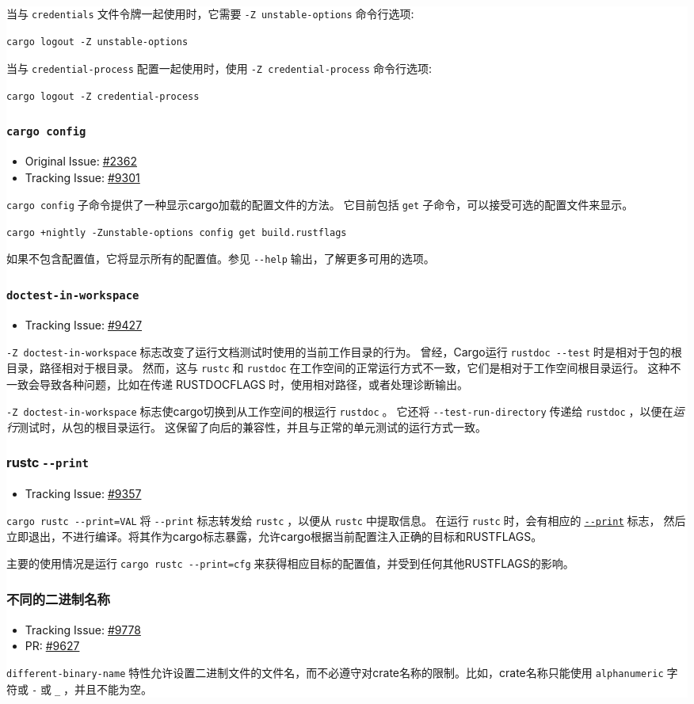 当与 `credentials` 文件令牌一起使用时，它需要 `-Z unstable-options` 命令行选项:

```console
cargo logout -Z unstable-options
```

当与 `credential-process` 配置一起使用时，使用 `-Z credential-process` 命令行选项:


```console
cargo logout -Z credential-process
```

[`cargo login`]: ../commands/cargo-login.md
[`cargo publish`]: ../commands/cargo-publish.md
[`cargo owner`]: ../commands/cargo-owner.md
[`cargo yank`]: ../commands/cargo-yank.md
[`credentials` file]: config.md#credentials
[crates.io]: https://crates.io/
[config file]: config.md

### `cargo config`

* Original Issue: [#2362](https://github.com/rust-lang/cargo/issues/2362)
* Tracking Issue: [#9301](https://github.com/rust-lang/cargo/issues/9301)

`cargo config` 子命令提供了一种显示cargo加载的配置文件的方法。
它目前包括 `get` 子命令，可以接受可选的配置文件来显示。

```console
cargo +nightly -Zunstable-options config get build.rustflags
```

如果不包含配置值，它将显示所有的配置值。参见 `--help` 输出，了解更多可用的选项。

### `doctest-in-workspace`

* Tracking Issue: [#9427](https://github.com/rust-lang/cargo/issues/9427)

`-Z doctest-in-workspace` 标志改变了运行文档测试时使用的当前工作目录的行为。
曾经，Cargo运行 `rustdoc --test` 时是相对于包的根目录，路径相对于根目录。
然而，这与 `rustc` 和 `rustdoc` 在工作空间的正常运行方式不一致，它们是相对于工作空间根目录运行。
这种不一致会导致各种问题，比如在传递 RUSTDOCFLAGS 时，使用相对路径，或者处理诊断输出。

`-Z doctest-in-workspace` 标志使cargo切换到从工作空间的根运行 `rustdoc` 。
它还将 `--test-run-directory` 传递给 `rustdoc` ，以便在*运行*测试时，从包的根目录运行。
这保留了向后的兼容性，并且与正常的单元测试的运行方式一致。

### rustc `--print`

* Tracking Issue: [#9357](https://github.com/rust-lang/cargo/issues/9357)

`cargo rustc --print=VAL` 将 `--print` 标志转发给 `rustc` ，以便从 `rustc` 中提取信息。
在运行 `rustc` 时，会有相应的 [`--print`](https://doc.rust-lang.org/rustc/command-line-arguments.html#--print-print-compiler-information) 标志，
然后立即退出，不进行编译。将其作为cargo标志暴露，允许cargo根据当前配置注入正确的目标和RUSTFLAGS。

主要的使用情况是运行 `cargo rustc --print=cfg` 来获得相应目标的配置值，并受到任何其他RUSTFLAGS的影响。 


### 不同的二进制名称

* Tracking Issue: [#9778](https://github.com/rust-lang/cargo/issues/9778)
* PR: [#9627](https://github.com/rust-lang/cargo/pull/9627)

`different-binary-name` 特性允许设置二进制文件的文件名，而不必遵守对crate名称的限制。比如，crate名称只能使用 `alphanumeric` 字符或 `-` 或 `_` ，并且不能为空。


[nightly channel]: ../../book/appendix-07-nightly-rust.html
[stabilized]: https://doc.crates.io/contrib/process/unstable.html#stabilization
[rust-lang/rust#64158]: https://github.com/rust-lang/rust/pull/64158
[`cargo install`]: ../commands/cargo-install.md